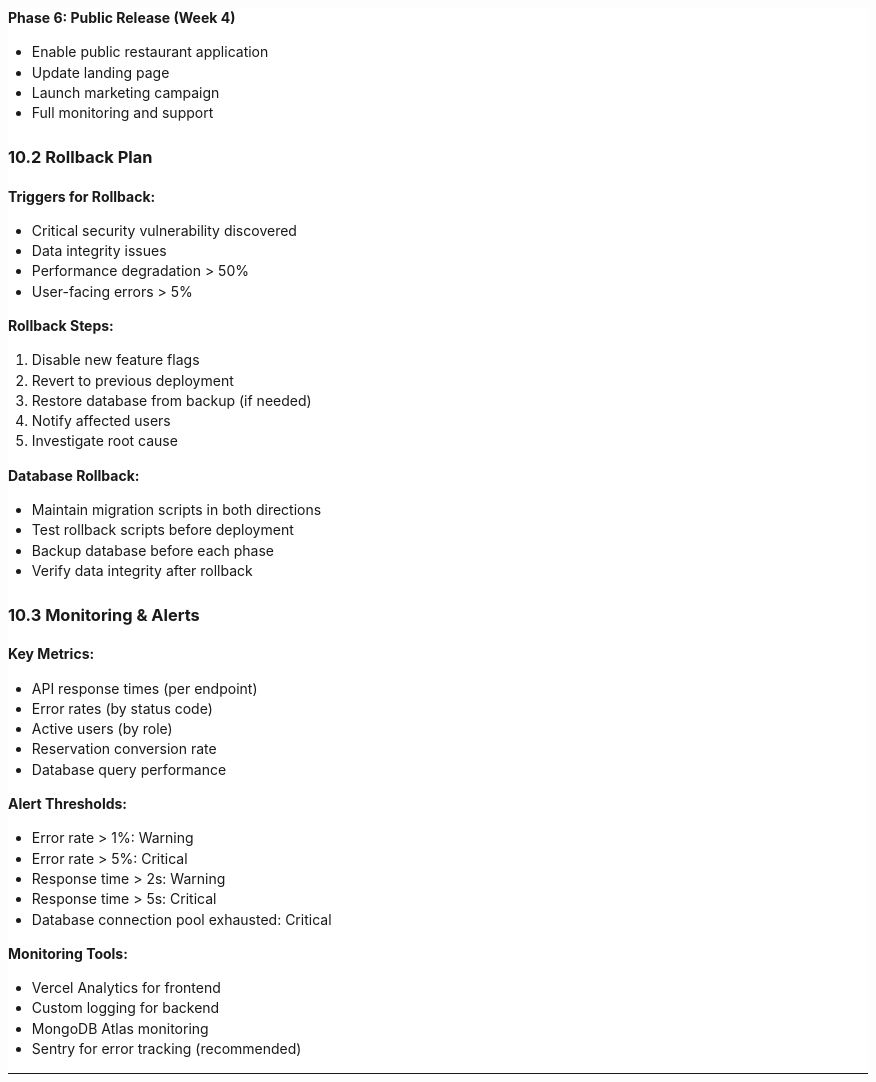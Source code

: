 **Phase 6: Public Release (Week 4)**

- Enable public restaurant application
- Update landing page
- Launch marketing campaign
- Full monitoring and support

### 10.2 Rollback Plan

**Triggers for Rollback:**

- Critical security vulnerability discovered
- Data integrity issues
- Performance degradation > 50%
- User-facing errors > 5%

**Rollback Steps:**

1. Disable new feature flags
2. Revert to previous deployment
3. Restore database from backup (if needed)
4. Notify affected users
5. Investigate root cause

**Database Rollback:**

- Maintain migration scripts in both directions
- Test rollback scripts before deployment
- Backup database before each phase
- Verify data integrity after rollback

### 10.3 Monitoring & Alerts

**Key Metrics:**

- API response times (per endpoint)
- Error rates (by status code)
- Active users (by role)
- Reservation conversion rate
- Database query performance

**Alert Thresholds:**

- Error rate > 1%: Warning
- Error rate > 5%: Critical
- Response time > 2s: Warning
- Response time > 5s: Critical
- Database connection pool exhausted: Critical

**Monitoring Tools:**

- Vercel Analytics for frontend
- Custom logging for backend
- MongoDB Atlas monitoring
- Sentry for error tracking (recommended)

---

